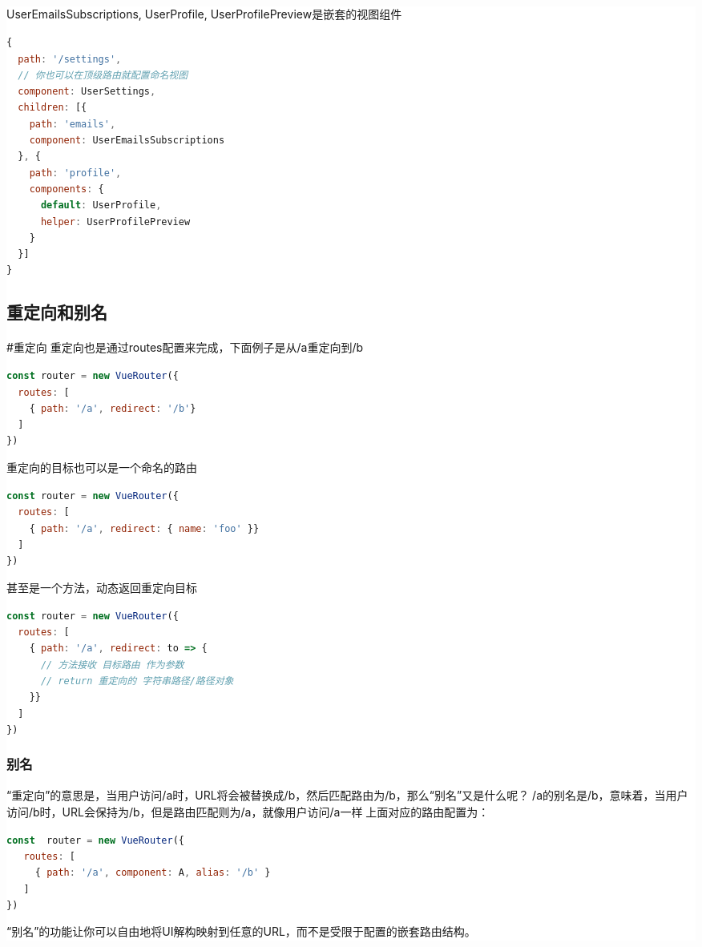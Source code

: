 UserEmailsSubscriptions, UserProfile, UserProfilePreview是嵌套的视图组件
``` js
{
  path: '/settings',
  // 你也可以在顶级路由就配置命名视图
  component: UserSettings,
  children: [{
    path: 'emails',
    component: UserEmailsSubscriptions
  }, {
    path: 'profile',
    components: {
      default: UserProfile,
      helper: UserProfilePreview
    }
  }]
}
```
## 重定向和别名
#重定向
重定向也是通过routes配置来完成，下面例子是从/a重定向到/b
``` js
const router = new VueRouter({
  routes: [
    { path: '/a', redirect: '/b'}
  ]
})

```
重定向的目标也可以是一个命名的路由
``` js
const router = new VueRouter({
  routes: [
    { path: '/a', redirect: { name: 'foo' }}
  ]
})
```
甚至是一个方法，动态返回重定向目标

``` js
const router = new VueRouter({
  routes: [
    { path: '/a', redirect: to => {
      // 方法接收 目标路由 作为参数
      // return 重定向的 字符串路径/路径对象
    }}
  ]
})
```
### 别名
“重定向”的意思是，当用户访问/a时，URL将会被替换成/b，然后匹配路由为/b，那么“别名”又是什么呢？
/a的别名是/b，意味着，当用户访问/b时，URL会保持为/b，但是路由匹配则为/a，就像用户访问/a一样
上面对应的路由配置为：
``` js
const  router = new VueRouter({
   routes: [
     { path: '/a', component: A, alias: '/b' }
   ]
})
```
“别名”的功能让你可以自由地将UI解构映射到任意的URL，而不是受限于配置的嵌套路由结构。
